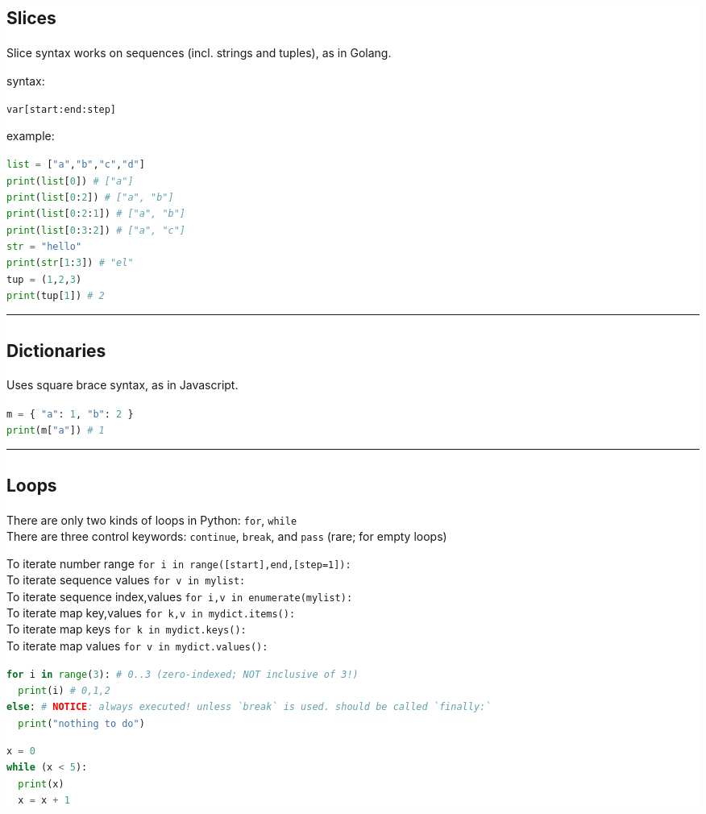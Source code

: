 ## Slices

Slice syntax works on sequences (incl. strings and tuples), as in Golang.

syntax:
```
var[start:end:step]
```

example:

```python
list = ["a","b","c","d"]
print(list[0]) # ["a"]
print(list[0:2]) # ["a", "b"]
print(list[0:2:1]) # ["a", "b"]
print(list[0:3:2]) # ["a", "c"]
str = "hello"
print(str[1:3]) # "el"
tup = (1,2,3)
print(tup[1]) # 2
```

---
## Dictionaries

Uses square brace syntax, as in Javascript.

```python
m = { "a": 1, "b": 2 }
print(m["a"]) # 1
```

---
## Loops

There are only two kinds of loops in Python: `for`, `while`  
There are three control keywords: `continue`, `break`, and `pass` (rare; for empty loops)

To iterate number range `for i in range([start],end,[step=1]):`  
To iterate sequence values `for v in mylist:`  
To iterate sequence index,values `for i,v in enumerate(mylist):`  
To iterate map key,values `for k,v in mydict.items():`  
To iterate map keys `for k in mydict.keys():`  
To iterate map values `for v in mydict.values():`  

```python
for i in range(3): # 0..3 (zero-indexed; NOT inclusive of 3!)
  print(i) # 0,1,2
else: # NOTICE: always executed! unless `break` is used. should be called `finally:`
  print("nothing to do")
```

```python
x = 0
while (x < 5):
  print(x)
  x = x + 1
```
